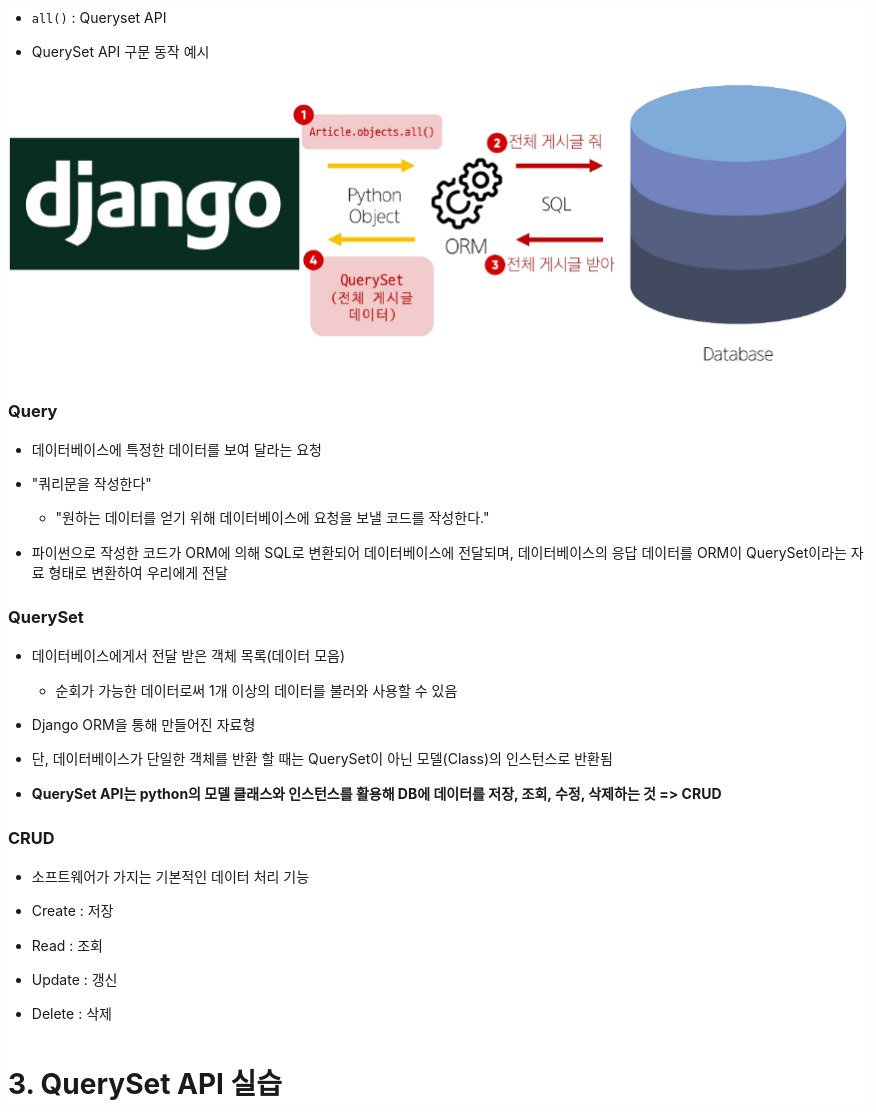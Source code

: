   - `all()` : Queryset API

- QuerySet API 구문 동작 예시

![QuerySet API](images/9_23_2.PNG)

### Query

- 데이터베이스에 특정한 데이터를 보여 달라는 요청

- "쿼리문을 작성한다"
  
  - "원하는 데이터를 얻기 위해 데이터베이스에 요청을 보낼 코드를 작성한다."

- 파이썬으로 작성한 코드가 ORM에 의해 SQL로 변환되어 데이터베이스에 전달되며, 데이터베이스의 응답 데이터를 ORM이 QuerySet이라는 자료 형태로 변환하여 우리에게 전달

### QuerySet

- 데이터베이스에게서 전달 받은 객체 목록(데이터 모음)
  
  - 순회가 가능한 데이터로써 1개 이상의 데이터를 불러와 사용할 수 있음

- Django ORM을 통해 만들어진 자료형

- 단, 데이터베이스가 단일한 객체를 반환 할 때는 QuerySet이 아닌 모델(Class)의 인스턴스로 반환됨

- **QuerySet API는 python의 모델 클래스와 인스턴스를 활용해 DB에 데이터를 저장, 조회, 수정, 삭제하는 것 => CRUD**

### CRUD

- 소프트웨어가 가지는 기본적인 데이터 처리 기능

- Create : 저장

- Read : 조회

- Update : 갱신

- Delete : 삭제

# 3. QuerySet API 실습
